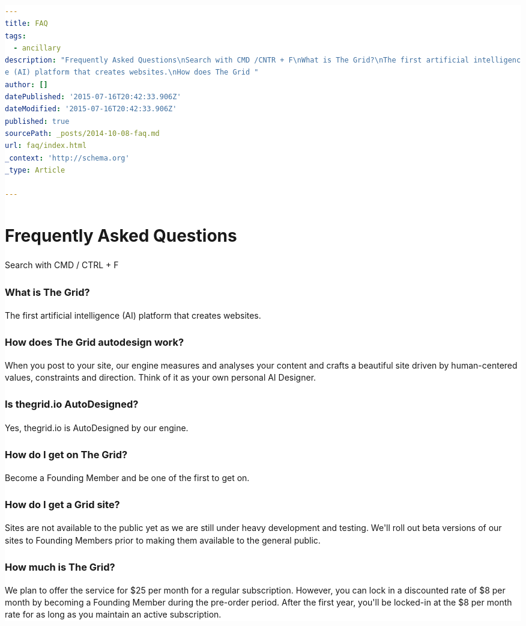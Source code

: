 ```yaml
---
title: FAQ
tags:
  - ancillary
description: "Frequently Asked Questions\nSearch with CMD /CNTR + F\nWhat is The Grid?\nThe first artificial intelligence (AI) platform that creates websites.\nHow does The Grid "
author: []
datePublished: '2015-07-16T20:42:33.906Z'
dateModified: '2015-07-16T20:42:33.906Z'
published: true
sourcePath: _posts/2014-10-08-faq.md
url: faq/index.html
_context: 'http://schema.org'
_type: Article

---
```

# Frequently Asked Questions

Search with CMD / CTRL + F

### What is The Grid?

The first artificial intelligence (AI) platform that creates websites.

### How does The Grid autodesign work?

When you post to your site, our engine measures and analyses your content and crafts a beautiful site driven by human-centered values, constraints and direction. Think of it as your own personal AI Designer.

### Is thegrid.io AutoDesigned?

Yes, thegrid.io is AutoDesigned by our engine.

### How do I get on The Grid?

Become a Founding Member and be one of the first to get on.

### How do I get a Grid site?

Sites are not available to the public yet as we are still under heavy development and testing. We'll roll out beta versions of our sites to Founding Members prior to making them available to the general public.

### How much is The Grid?

We plan to offer the service for $25 per month for a regular subscription. However, you can lock in a discounted rate of $8 per month by becoming a Founding Member during the pre-order period. After the first year, you'll be locked-in at the $8 per month rate for as long as you maintain an active subscription.

